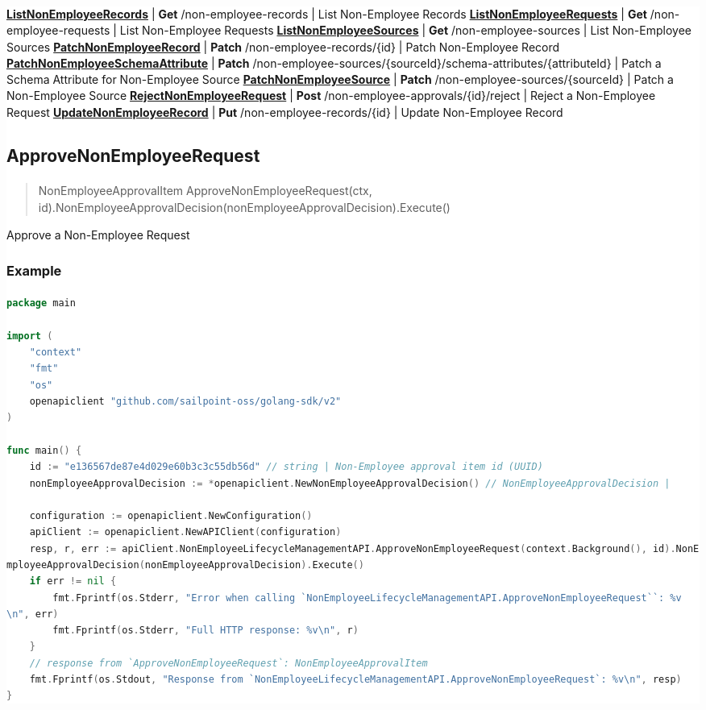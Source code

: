 [**ListNonEmployeeRecords**](NonEmployeeLifecycleManagementAPI.md#ListNonEmployeeRecords) | **Get** /non-employee-records | List Non-Employee Records
[**ListNonEmployeeRequests**](NonEmployeeLifecycleManagementAPI.md#ListNonEmployeeRequests) | **Get** /non-employee-requests | List Non-Employee Requests
[**ListNonEmployeeSources**](NonEmployeeLifecycleManagementAPI.md#ListNonEmployeeSources) | **Get** /non-employee-sources | List Non-Employee Sources
[**PatchNonEmployeeRecord**](NonEmployeeLifecycleManagementAPI.md#PatchNonEmployeeRecord) | **Patch** /non-employee-records/{id} | Patch Non-Employee Record
[**PatchNonEmployeeSchemaAttribute**](NonEmployeeLifecycleManagementAPI.md#PatchNonEmployeeSchemaAttribute) | **Patch** /non-employee-sources/{sourceId}/schema-attributes/{attributeId} | Patch a Schema Attribute for Non-Employee Source
[**PatchNonEmployeeSource**](NonEmployeeLifecycleManagementAPI.md#PatchNonEmployeeSource) | **Patch** /non-employee-sources/{sourceId} | Patch a Non-Employee Source
[**RejectNonEmployeeRequest**](NonEmployeeLifecycleManagementAPI.md#RejectNonEmployeeRequest) | **Post** /non-employee-approvals/{id}/reject | Reject a Non-Employee Request
[**UpdateNonEmployeeRecord**](NonEmployeeLifecycleManagementAPI.md#UpdateNonEmployeeRecord) | **Put** /non-employee-records/{id} | Update Non-Employee Record



## ApproveNonEmployeeRequest

> NonEmployeeApprovalItem ApproveNonEmployeeRequest(ctx, id).NonEmployeeApprovalDecision(nonEmployeeApprovalDecision).Execute()

Approve a Non-Employee Request



### Example

```go
package main

import (
    "context"
    "fmt"
    "os"
    openapiclient "github.com/sailpoint-oss/golang-sdk/v2"
)

func main() {
    id := "e136567de87e4d029e60b3c3c55db56d" // string | Non-Employee approval item id (UUID)
    nonEmployeeApprovalDecision := *openapiclient.NewNonEmployeeApprovalDecision() // NonEmployeeApprovalDecision | 

    configuration := openapiclient.NewConfiguration()
    apiClient := openapiclient.NewAPIClient(configuration)
    resp, r, err := apiClient.NonEmployeeLifecycleManagementAPI.ApproveNonEmployeeRequest(context.Background(), id).NonEmployeeApprovalDecision(nonEmployeeApprovalDecision).Execute()
    if err != nil {
        fmt.Fprintf(os.Stderr, "Error when calling `NonEmployeeLifecycleManagementAPI.ApproveNonEmployeeRequest``: %v\n", err)
        fmt.Fprintf(os.Stderr, "Full HTTP response: %v\n", r)
    }
    // response from `ApproveNonEmployeeRequest`: NonEmployeeApprovalItem
    fmt.Fprintf(os.Stdout, "Response from `NonEmployeeLifecycleManagementAPI.ApproveNonEmployeeRequest`: %v\n", resp)
}
```
